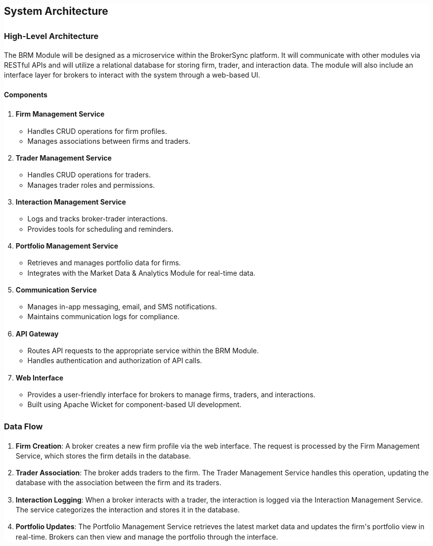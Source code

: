 ## System Architecture

### High-Level Architecture

The BRM Module will be designed as a microservice within the BrokerSync platform. It will communicate with other modules via RESTful APIs and will utilize a relational database for storing firm, trader, and interaction data. The module will also include an interface layer for brokers to interact with the system through a web-based UI.

#### Components

1. **Firm Management Service**
   - Handles CRUD operations for firm profiles.
   - Manages associations between firms and traders.

2. **Trader Management Service**
   - Handles CRUD operations for traders.
   - Manages trader roles and permissions.

3. **Interaction Management Service**
   - Logs and tracks broker-trader interactions.
   - Provides tools for scheduling and reminders.

4. **Portfolio Management Service**
   - Retrieves and manages portfolio data for firms.
   - Integrates with the Market Data & Analytics Module for real-time data.

5. **Communication Service**
   - Manages in-app messaging, email, and SMS notifications.
   - Maintains communication logs for compliance.

6. **API Gateway**
   - Routes API requests to the appropriate service within the BRM Module.
   - Handles authentication and authorization of API calls.

7. **Web Interface**
   - Provides a user-friendly interface for brokers to manage firms, traders, and interactions.
   - Built using Apache Wicket for component-based UI development.

### Data Flow

1. **Firm Creation**: A broker creates a new firm profile via the web interface. The request is processed by the Firm Management Service, which stores the firm details in the database.

2. **Trader Association**: The broker adds traders to the firm. The Trader Management Service handles this operation, updating the database with the association between the firm and its traders.

3. **Interaction Logging**: When a broker interacts with a trader, the interaction is logged via the Interaction Management Service. The service categorizes the interaction and stores it in the database.

4. **Portfolio Updates**: The Portfolio Management Service retrieves the latest market data and updates the firm's portfolio view in real-time. Brokers can then view and manage the portfolio through the interface.
